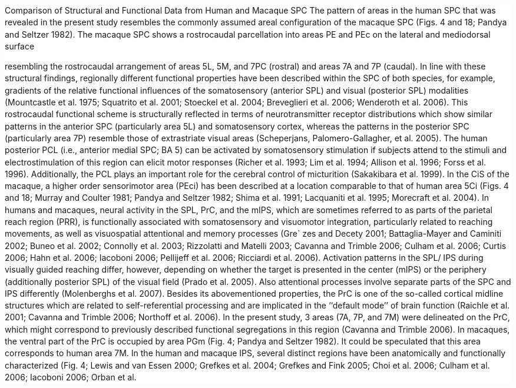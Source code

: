 
Comparison of Structural and Functional Data from
Human and Macaque SPC
The pattern of areas in the human SPC that was revealed in the
present study resembles the commonly assumed areal configuration of the macaque SPC (Figs. 4 and 18; Pandya and Seltzer
1982). The macaque SPC shows a rostrocaudal parcellation into
areas PE and PEc on the lateral and mediodorsal surface


resembling the rostrocaudal arrangement of areas 5L, 5M, and
7PC (rostral) and areas 7A and 7P (caudal). In line with these
structural findings, regionally different functional properties
have been described within the SPC of both species, for
example, gradients of the relative functional influences of the
somatosensory (anterior SPL) and visual (posterior SPL) modalities (Mountcastle et al. 1975; Squatrito et al. 2001; Stoeckel
et al. 2004; Breveglieri et al. 2006; Wenderoth et al. 2006). This
rostrocaudal functional scheme is structurally reflected in terms
of neurotransmitter receptor distributions which show similar
patterns in the anterior SPC (particularly area 5L) and somatosensory cortex, whereas the patterns in the posterior SPC
(particularly area 7P) resemble those of extrastriate visual areas
(Scheperjans, Palomero-Gallagher, et al. 2005).
The human posterior PCL (i.e., anterior medial SPC; BA 5) can
be activated by somatosensory stimulation if subjects attend to
the stimuli and electrostimulation of this region can elicit motor
responses (Richer et al. 1993; Lim et al. 1994; Allison et al. 1996;
Forss et al. 1996). Additionally, the PCL plays an important role
for the cerebral control of micturition (Sakakibara et al. 1999).
In the CiS of the macaque, a higher order sensorimotor area
(PEci) has been described at a location comparable to that of
human area 5Ci (Figs. 4 and 18; Murray and Coulter 1981;
Pandya and Seltzer 1982; Shima et al. 1991; Lacquaniti et al.
1995; Morecraft et al. 2004).
In humans and macaques, neural activity in the SPL, PrC, and
the mIPS, which are sometimes referred to as parts of the
parietal reach region (PRR), is functionally associated with
somatosensory and visuomotor integration, particularly related
to reaching movements, as well as visuospatial attentional and
memory processes (Gre` zes and Decety 2001; Battaglia-Mayer
and Caminiti 2002; Buneo et al. 2002; Connolly et al. 2003;
Rizzolatti and Matelli 2003; Cavanna and Trimble 2006; Culham
et al. 2006; Curtis 2006; Hahn et al. 2006; Iacoboni 2006; Pellijeff
et al. 2006; Ricciardi et al. 2006). Activation patterns in the SPL/
IPS during visually guided reaching differ, however, depending
on whether the target is presented in the center (mIPS) or the
periphery (additionally posterior SPL) of the visual field (Prado
et al. 2005). Also attentional processes involve separate parts of
the SPC and IPS differently (Molenberghs et al. 2007). Besides its
abovementioned properties, the PrC is one of the so-called
cortical midline structures which are related to self-referential
processing and are implicated in the ‘‘default mode’’ of brain
function (Raichle et al. 2001; Cavanna and Trimble 2006;
Northoff et al. 2006). In the present study, 3 areas (7A, 7P,
and 7M) were delineated on the PrC, which might correspond
to previously described functional segregations in this region
(Cavanna and Trimble 2006). In macaques, the ventral part of
the PrC is occupied by area PGm (Fig. 4; Pandya and Seltzer
1982). It could be speculated that this area corresponds to
human area 7M.
In the human and macaque IPS, several distinct regions have
been anatomically and functionally characterized (Fig. 4; Lewis
and van Essen 2000; Grefkes et al. 2004; Grefkes and Fink 2005;
Choi et al. 2006; Culham et al. 2006; Iacoboni 2006; Orban et al.